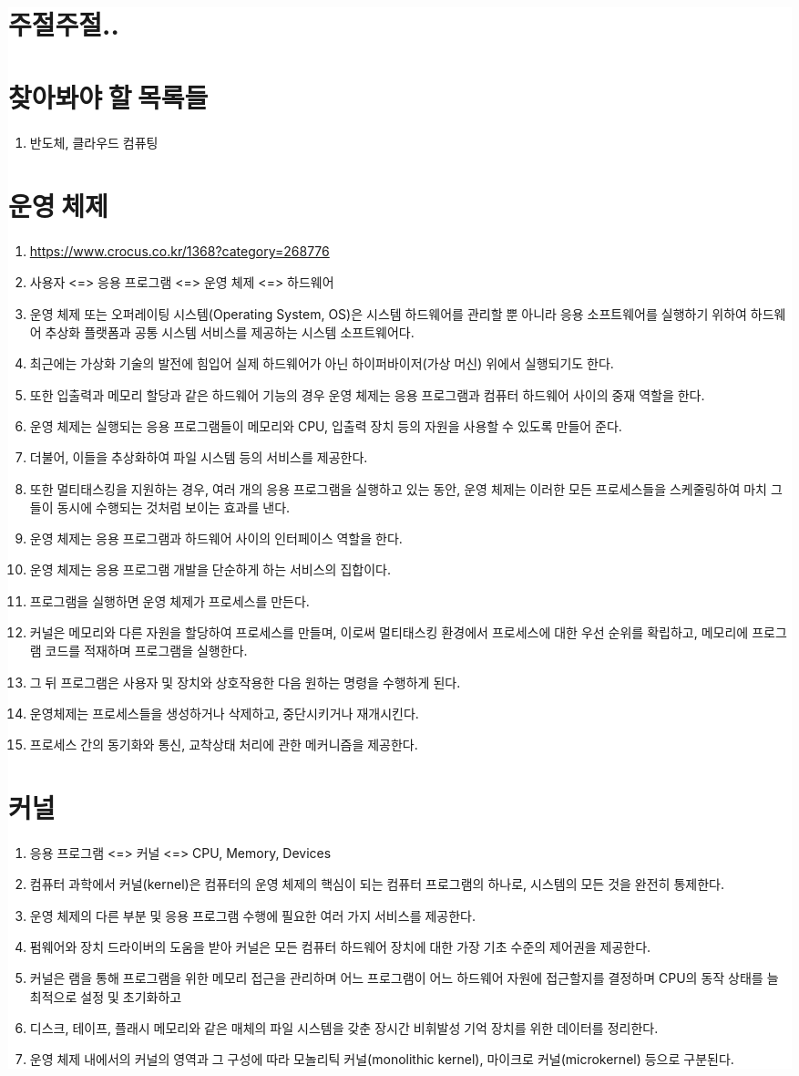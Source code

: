 # 주절주절..

# 찾아봐야 할 목록들

1. 반도체, 클라우드 컴퓨팅

# 운영 체제

1. https://www.crocus.co.kr/1368?category=268776

1. 사용자 <=> 응용 프로그램 <=> 운영 체제 <=> 하드웨어

1. 운영 체제 또는 오퍼레이팅 시스템(Operating System, OS)은 시스템 하드웨어를 관리할 뿐 아니라 응용 소프트웨어를 실행하기 위하여 하드웨어 추상화 플랫폼과 공통 시스템 서비스를 제공하는 시스템 소프트웨어다.

2. 최근에는 가상화 기술의 발전에 힘입어 실제 하드웨어가 아닌 하이퍼바이저(가상 머신) 위에서 실행되기도 한다. 

3. 또한 입출력과 메모리 할당과 같은 하드웨어 기능의 경우 운영 체제는 응용 프로그램과 컴퓨터 하드웨어 사이의 중재 역할을 한다.

4. 운영 체제는 실행되는 응용 프로그램들이 메모리와 CPU, 입출력 장치 등의 자원을 사용할 수 있도록 만들어 준다.

5. 더불어, 이들을 추상화하여 파일 시스템 등의 서비스를 제공한다.

6. 또한 멀티태스킹을 지원하는 경우, 여러 개의 응용 프로그램을 실행하고 있는 동안, 운영 체제는 이러한 모든 프로세스들을 스케줄링하여 마치 그들이 동시에 수행되는 것처럼 보이는 효과를 낸다.

7. 운영 체제는 응용 프로그램과 하드웨어 사이의 인터페이스 역할을 한다.

8. 운영 체제는 응용 프로그램 개발을 단순하게 하는 서비스의 집합이다.

9. 프로그램을 실행하면 운영 체제가 프로세스를 만든다.

10. 커널은 메모리와 다른 자원을 할당하여 프로세스를 만들며, 이로써 멀티태스킹 환경에서 프로세스에 대한 우선 순위를 확립하고, 메모리에 프로그램 코드를 적재하며 프로그램을 실행한다.

11. 그 뒤 프로그램은 사용자 및 장치와 상호작용한 다음 원하는 명령을 수행하게 된다.

12. 운영체제는 프로세스들을 생성하거나 삭제하고, 중단시키거나 재개시킨다.

13. 프로세스 간의 동기화와 통신, 교착상태 처리에 관한 메커니즘을 제공한다.

# 커널

1. 응용 프로그램 <=> 커널 <=> CPU, Memory, Devices

1. 컴퓨터 과학에서 커널(kernel)은 컴퓨터의 운영 체제의 핵심이 되는 컴퓨터 프로그램의 하나로, 시스템의 모든 것을 완전히 통제한다.

2. 운영 체제의 다른 부분 및 응용 프로그램 수행에 필요한 여러 가지 서비스를 제공한다.

3. 펌웨어와 장치 드라이버의 도움을 받아 커널은 모든 컴퓨터 하드웨어 장치에 대한 가장 기초 수준의 제어권을 제공한다.

4. 커널은 램을 통해 프로그램을 위한 메모리 접근을 관리하며 어느 프로그램이 어느 하드웨어 자원에 접근할지를 결정하며 CPU의 동작 상태를 늘 최적으로 설정 및 초기화하고

5. 디스크, 테이프, 플래시 메모리와 같은 매체의 파일 시스템을 갖춘 장시간 비휘발성 기억 장치를 위한 데이터를 정리한다.

6. 운영 체제 내에서의 커널의 영역과 그 구성에 따라 모놀리틱 커널(monolithic kernel), 마이크로 커널(microkernel) 등으로 구분된다.
